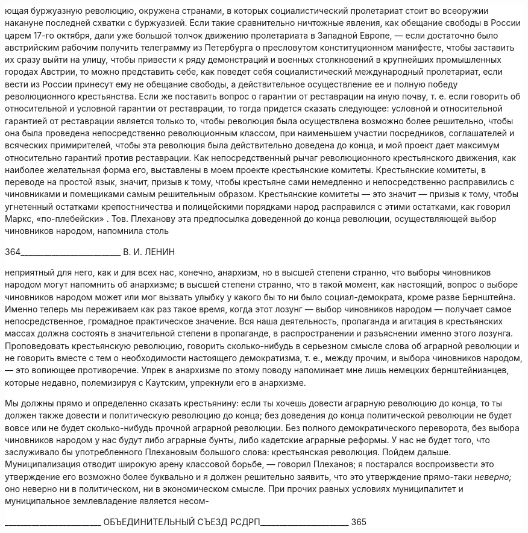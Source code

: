 ющая буржуазную революцию, окружена странами, в которых социалистический про­летариат стоит во всеоружии накануне последней схватки с буржуазией. Если такие сравнительно ничтожные явления, как обещание свободы в России царем 17-го октяб­ря, дали уже большой толчок движению пролетариата в Западной Европе, — если дос­таточно было австрийским рабочим получить телеграмму из Петербурга о пресловутом конституционном манифесте, чтобы заставить их сразу выйти на улицу, чтобы привес­ти к ряду демонстраций и военных столкновений в крупнейших промышленных горо­дах Австрии, то можно представить себе, как поведет себя социалистический междуна­родный пролетариат, если вести из России принесут ему не обещание свободы, а дейст­вительное осуществление ее и полную победу революционного крестьянства. Если же поставить вопрос о гарантии от реставрации на иную почву, т. е. если говорить об от­носительной и условной гарантии от реставрации, то тогда придется сказать следую­щее: условной и относительной гарантией от реставрации является только то, чтобы революция была осуществлена возможно более решительно, чтобы она была проведена непосредственно революционным классом, при наименьшем участии посредников, со­глашателей и всяческих примирителей, чтобы эта революция была действительно до­ведена до конца, и мой проект дает максимум относительно гарантий против реставра­ции. Как непосредственный рычаг революционного крестьянского движения, как наи­более желательная форма его, выставлены в моем проекте крестьянские комитеты. Крестьянские комитеты, в переводе на простой язык, значит, призыв к тому, чтобы кре­стьяне сами немедленно и непосредственно расправились с чиновниками и помещика­ми самым решительным образом. Крестьянские комитеты — это значит — призыв к тому, чтобы угнетенный остатками крепостничества и полицейскими порядками народ расправился с этими остатками, как говорил Маркс, «по-плебейски» . Тов. Плеханову эта предпосылка доведенной до конца революции, осуществляющей выбор чиновников народом, напомнила столь

  

364__________________________ В. И. ЛЕНИН

неприятный для него, как и для всех нас, конечно, анархизм, но в высшей степени странно, что выборы чиновников народом могут напомнить об анархизме; в высшей степени странно, что в такой момент, как настоящий, вопрос о выборе чиновников на­родом может или мог вызвать улыбку у какого бы то ни было социал-демократа, кроме разве Бернштейна. Именно теперь мы переживаем как раз такое время, когда этот ло­зунг — выбор чиновников народом — получает самое непосредственное, громадное практическое значение. Вся наша деятельность, пропаганда и агитация в крестьянских массах должна состоять в значительной степени в пропаганде, в распространении и разъяснении именно этого лозунга. Проповедовать крестьянскую революцию, говорить сколько-нибудь в серьезном смысле слова об аграрной революции и не говорить вместе с тем о необходимости настоящего демократизма, т. е., между прочим, и выбора чинов­ников народом, — это вопиющее противоречие. Упрек в анархизме по этому поводу напоминает мне лишь немецких бернштейнианцев, которые недавно, полемизируя с Каутским, упрекнули его в анархизме.

Мы должны прямо и определенно сказать крестьянину: если ты хочешь довести аг­рарную революцию до конца, то ты должен также довести и политическую революцию до конца; без доведения до конца политической революции не будет вовсе или не будет сколько-нибудь прочной аграрной революции. Без полного демократического перево­рота, без выбора чиновников народом у нас будут либо аграрные бунты, либо кадет­ские аграрные реформы. У нас не будет того, что заслуживало бы употребленного Пле­хановым большого слова: крестьянская революция. Пойдем дальше. Муниципализация отводит широкую арену классовой борьбе, — говорил Плеханов; я постарался воспро­извести это утверждение его возможно более буквально и я должен решительно зая­вить, что это утверждение прямо-таки _неверно;_ оно неверно ни в политическом, ни в экономическом смысле. При прочих равных условиях муниципалитет и муниципальное землевладение является несом-

  

_________________________ ОБЪЕДИНИТЕЛЬНЫЙ СЪЕЗД РСДРП_______________________ 365
